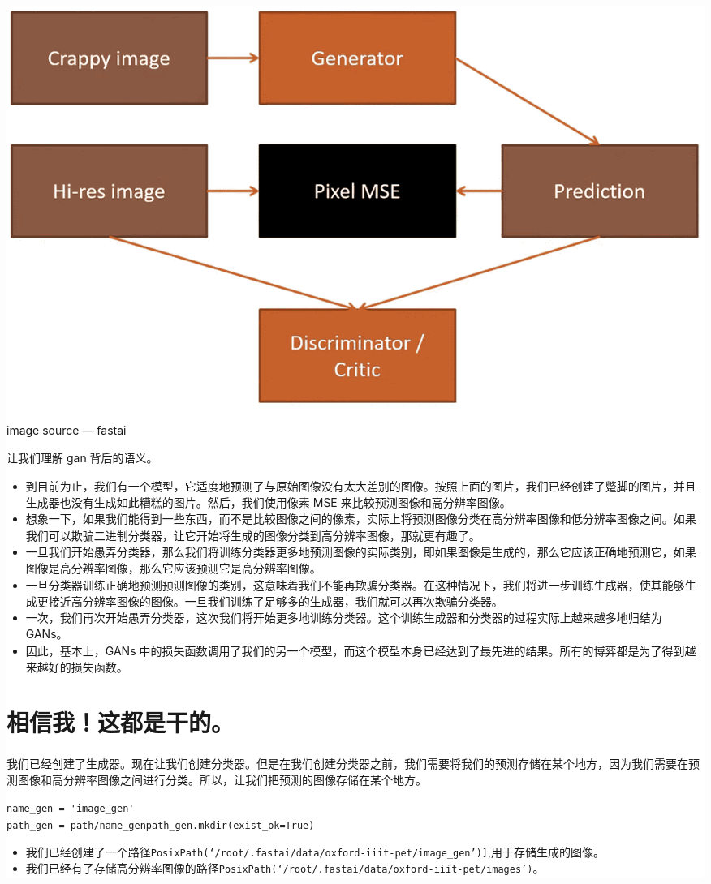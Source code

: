 ![](img/76821d87a929c4d3329b53b74810a79b.png)

image source — fastai

让我们理解 gan 背后的语义。

*   到目前为止，我们有一个模型，它适度地预测了与原始图像没有太大差别的图像。按照上面的图片，我们已经创建了蹩脚的图片，并且生成器也没有生成如此糟糕的图片。然后，我们使用像素 MSE 来比较预测图像和高分辨率图像。
*   想象一下，如果我们能得到一些东西，而不是比较图像之间的像素，实际上将预测图像分类在高分辨率图像和低分辨率图像之间。如果我们可以欺骗二进制分类器，让它开始将生成的图像分类到高分辨率图像，那就更有趣了。
*   一旦我们开始愚弄分类器，那么我们将训练分类器更多地预测图像的实际类别，即如果图像是生成的，那么它应该正确地预测它，如果图像是高分辨率图像，那么它应该预测它是高分辨率图像。
*   一旦分类器训练正确地预测预测图像的类别，这意味着我们不能再欺骗分类器。在这种情况下，我们将进一步训练生成器，使其能够生成更接近高分辨率图像的图像。一旦我们训练了足够多的生成器，我们就可以再次欺骗分类器。
*   一次，我们再次开始愚弄分类器，这次我们将开始更多地训练分类器。这个训练生成器和分类器的过程实际上越来越多地归结为 GANs。
*   因此，基本上，GANs 中的损失函数调用了我们的另一个模型，而这个模型本身已经达到了最先进的结果。所有的博弈都是为了得到越来越好的损失函数。

# 相信我！这都是干的。

我们已经创建了生成器。现在让我们创建分类器。但是在我们创建分类器之前，我们需要将我们的预测存储在某个地方，因为我们需要在预测图像和高分辨率图像之间进行分类。所以，让我们把预测的图像存储在某个地方。

```
name_gen = 'image_gen'
path_gen = path/name_genpath_gen.mkdir(exist_ok=True)
```

*   我们已经创建了一个路径`PosixPath(‘/root/.fastai/data/oxford-iiit-pet/image_gen’)]`,用于存储生成的图像。
*   我们已经有了存储高分辨率图像的路径`PosixPath(‘/root/.fastai/data/oxford-iiit-pet/images’)`。
